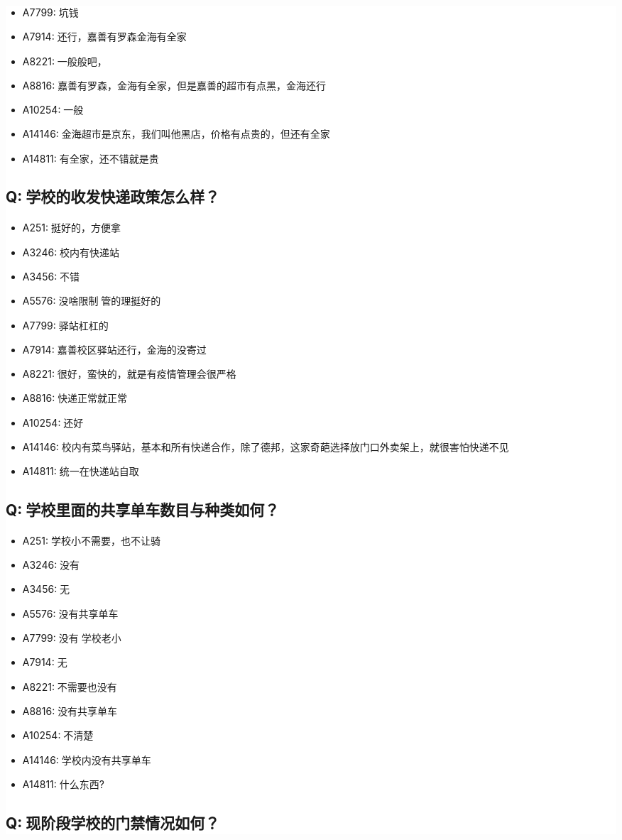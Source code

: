 - A7799: 坑钱

- A7914: 还行，嘉善有罗森金海有全家

- A8221: 一般般吧，

- A8816: 嘉善有罗森，金海有全家，但是嘉善的超市有点黑，金海还行

- A10254: 一般

- A14146: 金海超市是京东，我们叫他黑店，价格有点贵的，但还有全家

- A14811: 有全家，还不错就是贵

## Q: 学校的收发快递政策怎么样？

- A251: 挺好的，方便拿

- A3246: 校内有快递站

- A3456: 不错

- A5576: 没啥限制 管的理挺好的

- A7799: 驿站杠杠的

- A7914: 嘉善校区驿站还行，金海的没寄过

- A8221: 很好，蛮快的，就是有疫情管理会很严格

- A8816: 快递正常就正常

- A10254: 还好

- A14146: 校内有菜鸟驿站，基本和所有快递合作，除了德邦，这家奇葩选择放门口外卖架上，就很害怕快递不见

- A14811: 统一在快递站自取

## Q: 学校里面的共享单车数目与种类如何？

- A251: 学校小不需要，也不让骑

- A3246: 没有

- A3456: 无

- A5576: 没有共享单车

- A7799: 没有 学校老小

- A7914: 无

- A8221: 不需要也没有

- A8816: 没有共享单车

- A10254: 不清楚

- A14146: 学校内没有共享单车

- A14811: 什么东西?

## Q: 现阶段学校的门禁情况如何？
